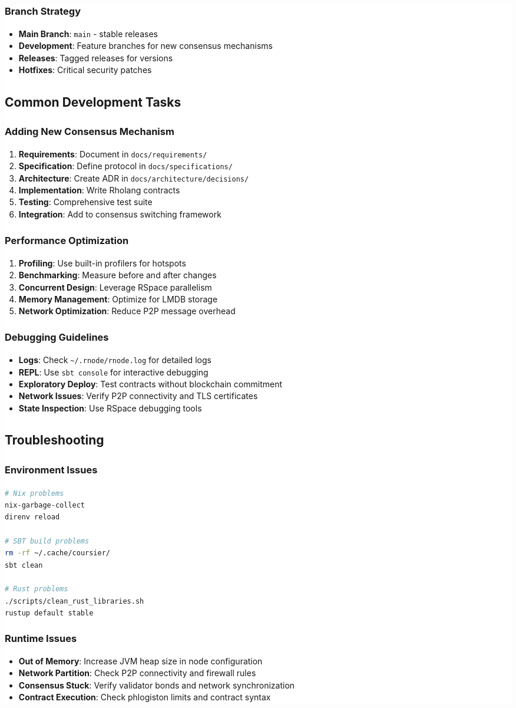 ### Branch Strategy
- **Main Branch**: `main` - stable releases
- **Development**: Feature branches for new consensus mechanisms
- **Releases**: Tagged releases for versions
- **Hotfixes**: Critical security patches

## Common Development Tasks

### Adding New Consensus Mechanism
1. **Requirements**: Document in `docs/requirements/`
2. **Specification**: Define protocol in `docs/specifications/`
3. **Architecture**: Create ADR in `docs/architecture/decisions/`
4. **Implementation**: Write Rholang contracts
5. **Testing**: Comprehensive test suite
6. **Integration**: Add to consensus switching framework

### Performance Optimization
1. **Profiling**: Use built-in profilers for hotspots
2. **Benchmarking**: Measure before and after changes
3. **Concurrent Design**: Leverage RSpace parallelism
4. **Memory Management**: Optimize for LMDB storage
5. **Network Optimization**: Reduce P2P message overhead

### Debugging Guidelines
- **Logs**: Check `~/.rnode/rnode.log` for detailed logs
- **REPL**: Use `sbt console` for interactive debugging
- **Exploratory Deploy**: Test contracts without blockchain commitment
- **Network Issues**: Verify P2P connectivity and TLS certificates
- **State Inspection**: Use RSpace debugging tools

## Troubleshooting

### Environment Issues
```bash
# Nix problems
nix-garbage-collect
direnv reload

# SBT build problems  
rm -rf ~/.cache/coursier/
sbt clean

# Rust problems
./scripts/clean_rust_libraries.sh
rustup default stable
```

### Runtime Issues
- **Out of Memory**: Increase JVM heap size in node configuration
- **Network Partition**: Check P2P connectivity and firewall rules
- **Consensus Stuck**: Verify validator bonds and network synchronization
- **Contract Execution**: Check phlogiston limits and contract syntax
